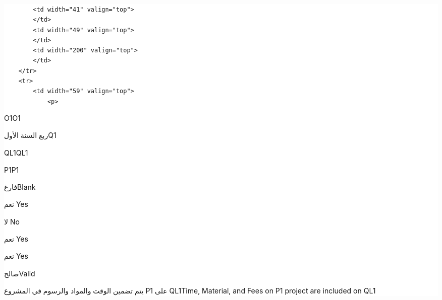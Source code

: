             <td width="41" valign="top">
            </td>
            <td width="49" valign="top">
            </td>
            <td width="200" valign="top">
            </td>
        </tr>
        <tr>
            <td width="59" valign="top">
                <p>
<span data-ttu-id="663c1-240">O1</span><span class="sxs-lookup"><span data-stu-id="663c1-240">O1</span></span> </p>
            </td>
            <td width="39" valign="top">
                <p>
<span data-ttu-id="663c1-241">ربع السنة الأول</span><span class="sxs-lookup"><span data-stu-id="663c1-241">Q1</span></span> </p>
            </td>
            <td width="40" valign="top">
                <p>
<span data-ttu-id="663c1-242">QL1</span><span class="sxs-lookup"><span data-stu-id="663c1-242">QL1</span></span> </p>
            </td>
            <td width="41" valign="top">
                <p>
<span data-ttu-id="663c1-243">P1</span><span class="sxs-lookup"><span data-stu-id="663c1-243">P1</span></span> </p>
            </td>
            <td width="77" valign="top">
                <p>
<span data-ttu-id="663c1-244">فارغ</span><span class="sxs-lookup"><span data-stu-id="663c1-244">Blank</span></span> </p>
            </td>
            <td width="45" valign="top">
                <p>
<span data-ttu-id="663c1-245">نعم </span><span class="sxs-lookup"><span data-stu-id="663c1-245">Yes</span></span> </p>
            </td>
            <td width="46" valign="top">
                <p>
<span data-ttu-id="663c1-246">لا </span><span class="sxs-lookup"><span data-stu-id="663c1-246">No</span></span> </p>
            </td>
            <td width="43" valign="top">
                <p>
<span data-ttu-id="663c1-247">نعم </span><span class="sxs-lookup"><span data-stu-id="663c1-247">Yes</span></span> </p>
            </td>
            <td width="41" valign="top">
                <p>
<span data-ttu-id="663c1-248">نعم </span><span class="sxs-lookup"><span data-stu-id="663c1-248">Yes</span></span> </p>
            </td>
            <td width="49" rowspan="2" valign="top">
                <p>
<span data-ttu-id="663c1-249">صالح</span><span class="sxs-lookup"><span data-stu-id="663c1-249">Valid</span></span> </p>
            </td>
            <td width="200" rowspan="2" valign="top">
                <p>
<span data-ttu-id="663c1-250">يتم تضمين الوقت والمواد والرسوم في المشروع P1 على QL1</span><span class="sxs-lookup"><span data-stu-id="663c1-250">Time, Material, and Fees on P1 project are included on QL1</span></span> <br>